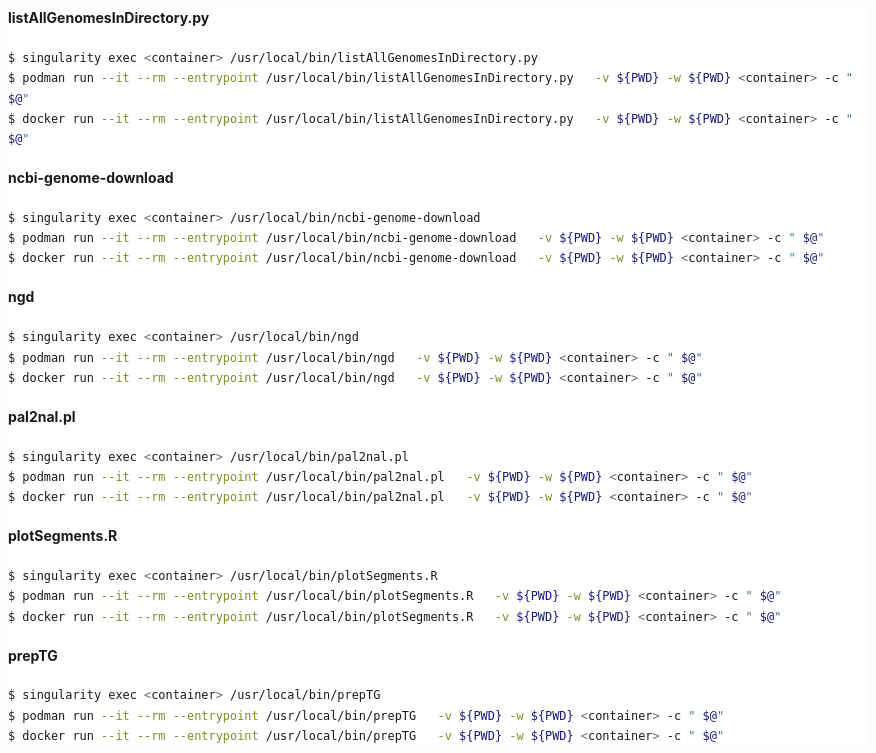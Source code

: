 
#### listAllGenomesInDirectory.py

```bash
$ singularity exec <container> /usr/local/bin/listAllGenomesInDirectory.py
$ podman run --it --rm --entrypoint /usr/local/bin/listAllGenomesInDirectory.py   -v ${PWD} -w ${PWD} <container> -c " $@"
$ docker run --it --rm --entrypoint /usr/local/bin/listAllGenomesInDirectory.py   -v ${PWD} -w ${PWD} <container> -c " $@"
```


#### ncbi-genome-download

```bash
$ singularity exec <container> /usr/local/bin/ncbi-genome-download
$ podman run --it --rm --entrypoint /usr/local/bin/ncbi-genome-download   -v ${PWD} -w ${PWD} <container> -c " $@"
$ docker run --it --rm --entrypoint /usr/local/bin/ncbi-genome-download   -v ${PWD} -w ${PWD} <container> -c " $@"
```


#### ngd

```bash
$ singularity exec <container> /usr/local/bin/ngd
$ podman run --it --rm --entrypoint /usr/local/bin/ngd   -v ${PWD} -w ${PWD} <container> -c " $@"
$ docker run --it --rm --entrypoint /usr/local/bin/ngd   -v ${PWD} -w ${PWD} <container> -c " $@"
```


#### pal2nal.pl

```bash
$ singularity exec <container> /usr/local/bin/pal2nal.pl
$ podman run --it --rm --entrypoint /usr/local/bin/pal2nal.pl   -v ${PWD} -w ${PWD} <container> -c " $@"
$ docker run --it --rm --entrypoint /usr/local/bin/pal2nal.pl   -v ${PWD} -w ${PWD} <container> -c " $@"
```


#### plotSegments.R

```bash
$ singularity exec <container> /usr/local/bin/plotSegments.R
$ podman run --it --rm --entrypoint /usr/local/bin/plotSegments.R   -v ${PWD} -w ${PWD} <container> -c " $@"
$ docker run --it --rm --entrypoint /usr/local/bin/plotSegments.R   -v ${PWD} -w ${PWD} <container> -c " $@"
```


#### prepTG

```bash
$ singularity exec <container> /usr/local/bin/prepTG
$ podman run --it --rm --entrypoint /usr/local/bin/prepTG   -v ${PWD} -w ${PWD} <container> -c " $@"
$ docker run --it --rm --entrypoint /usr/local/bin/prepTG   -v ${PWD} -w ${PWD} <container> -c " $@"
```
